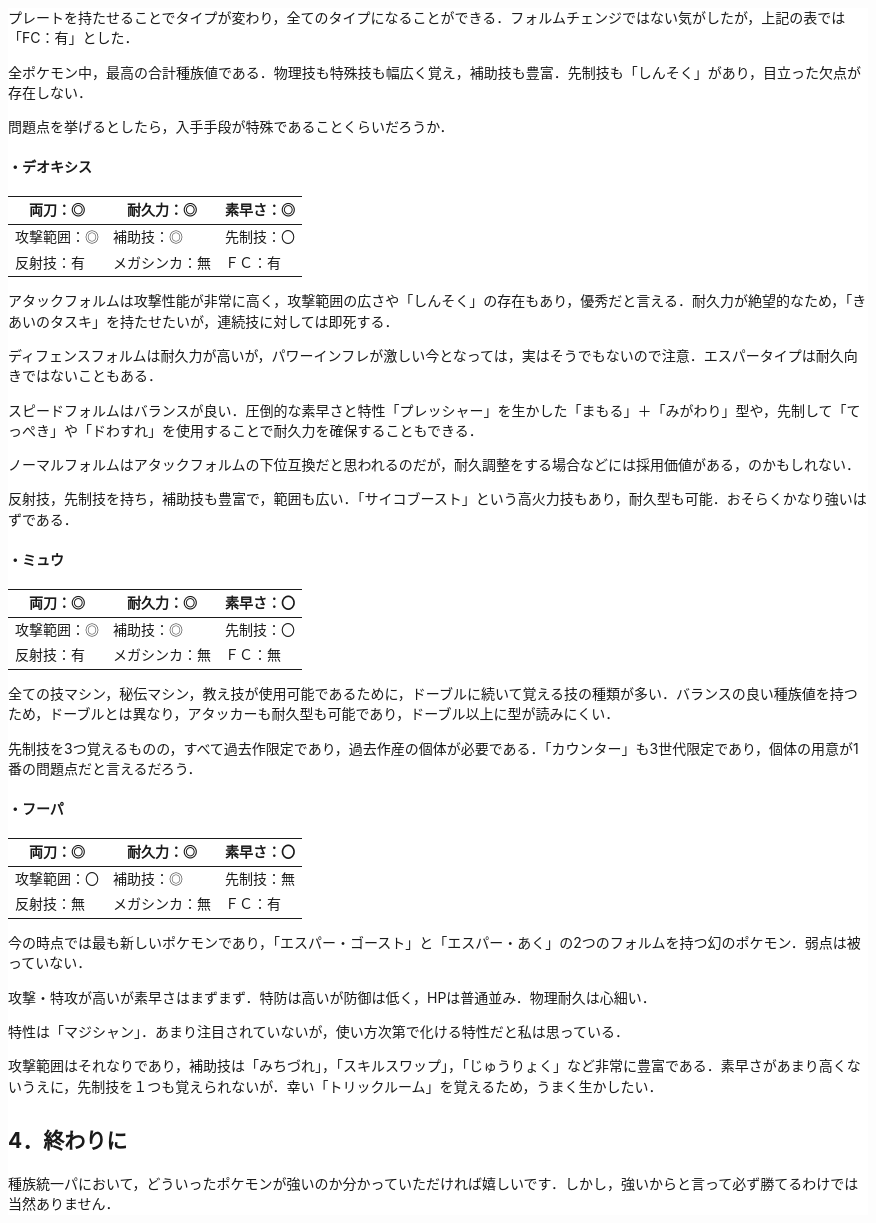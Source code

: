 プレートを持たせることでタイプが変わり，全てのタイプになることができる．フォルムチェンジではない気がしたが，上記の表では「FC：有」とした．

全ポケモン中，最高の合計種族値である．物理技も特殊技も幅広く覚え，補助技も豊富．先制技も「しんそく」があり，目立った欠点が存在しない．

問題点を挙げるとしたら，入手手段が特殊であることくらいだろうか．　

#### ・デオキシス

| 両刀：◎     | 耐久力：◎      | 素早さ：◎  |
| ----------- | -------------- | ---------- |
| 攻撃範囲：◎ | 補助技：◎      | 先制技：〇 |
| 反射技：有  | メガシンカ：無 | ＦＣ：有   |

アタックフォルムは攻撃性能が非常に高く，攻撃範囲の広さや「しんそく」の存在もあり，優秀だと言える．耐久力が絶望的なため，「きあいのタスキ」を持たせたいが，連続技に対しては即死する．

ディフェンスフォルムは耐久力が高いが，パワーインフレが激しい今となっては，実はそうでもないので注意．エスパータイプは耐久向きではないこともある．

スピードフォルムはバランスが良い．圧倒的な素早さと特性「プレッシャー」を生かした「まもる」＋「みがわり」型や，先制して「てっぺき」や「ドわすれ」を使用することで耐久力を確保することもできる．

ノーマルフォルムはアタックフォルムの下位互換だと思われるのだが，耐久調整をする場合などには採用価値がある，のかもしれない．

反射技，先制技を持ち，補助技も豊富で，範囲も広い．「サイコブースト」という高火力技もあり，耐久型も可能．おそらくかなり強いはずである．

#### ・ミュウ

| 両刀：◎     | 耐久力：◎      | 素早さ：〇 |
| ----------- | -------------- | ---------- |
| 攻撃範囲：◎ | 補助技：◎      | 先制技：〇 |
| 反射技：有  | メガシンカ：無 | ＦＣ：無   |

全ての技マシン，秘伝マシン，教え技が使用可能であるために，ドーブルに続いて覚える技の種類が多い．バランスの良い種族値を持つため，ドーブルとは異なり，アタッカーも耐久型も可能であり，ドーブル以上に型が読みにくい．

先制技を3つ覚えるものの，すべて過去作限定であり，過去作産の個体が必要である．「カウンター」も3世代限定であり，個体の用意が1番の問題点だと言えるだろう．

#### ・フーパ

| 両刀：◎      | 耐久力：◎      | 素早さ：〇 |
| ------------ | -------------- | ---------- |
| 攻撃範囲：〇 | 補助技：◎      | 先制技：無 |
| 反射技：無   | メガシンカ：無 | ＦＣ：有   |

今の時点では最も新しいポケモンであり，「エスパー・ゴースト」と「エスパー・あく」の2つのフォルムを持つ幻のポケモン．弱点は被っていない．

攻撃・特攻が高いが素早さはまずまず．特防は高いが防御は低く，HPは普通並み．物理耐久は心細い．

特性は「マジシャン」．あまり注目されていないが，使い方次第で化ける特性だと私は思っている．

攻撃範囲はそれなりであり，補助技は「みちづれ」，「スキルスワップ」，「じゅうりょく」など非常に豊富である．素早さがあまり高くないうえに，先制技を１つも覚えられないが．幸い「トリックルーム」を覚えるため，うまく生かしたい．

## 4．終わりに

種族統一パにおいて，どういったポケモンが強いのか分かっていただければ嬉しいです．しかし，強いからと言って必ず勝てるわけでは当然ありません．
